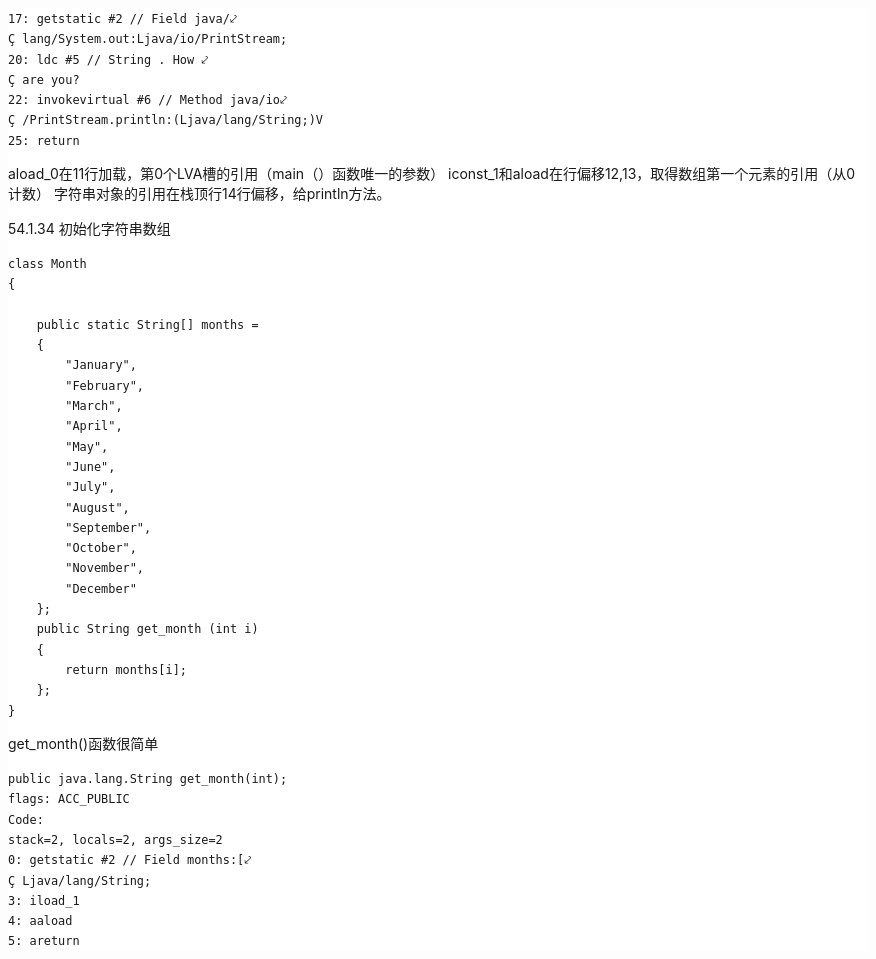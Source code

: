 ```
17: getstatic #2 // Field java/⤦
Ç lang/System.out:Ljava/io/PrintStream;
20: ldc #5 // String . How ⤦
Ç are you?
22: invokevirtual #6 // Method java/io⤦
Ç /PrintStream.println:(Ljava/lang/String;)V
25: return

```

aload_0在11行加载，第0个LVA槽的引用（main（）函数唯一的参数） iconst_1和aload在行偏移12,13，取得数组第一个元素的引用（从0计数） 字符串对象的引用在栈顶行14行偏移，给println方法。

54.1.34 初始化字符串数组

```
class Month
{

    public static String[] months =
    {
        "January",
        "February",
        "March",
        "April",
        "May",
        "June",
        "July",
        "August",
        "September",
        "October",
        "November",
        "December"
    };
    public String get_month (int i)
    {
        return months[i];
    };
}

```

get_month()函数很简单

```
public java.lang.String get_month(int);
flags: ACC_PUBLIC
Code:
stack=2, locals=2, args_size=2
0: getstatic #2 // Field months:[⤦
Ç Ljava/lang/String;
3: iload_1
4: aaload
5: areturn

```
